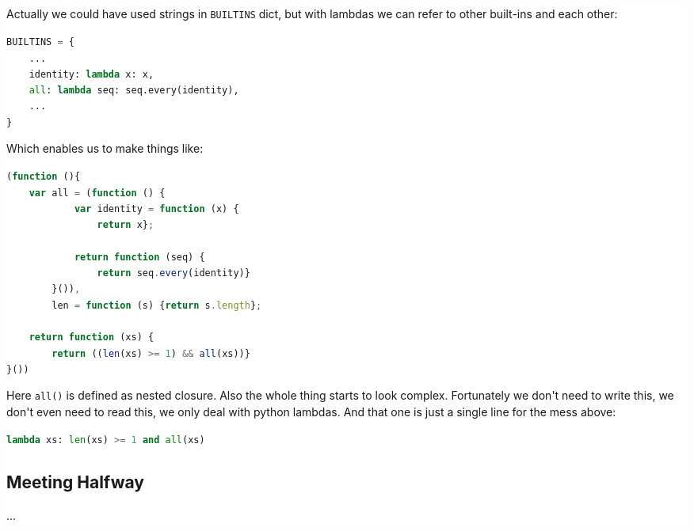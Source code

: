 Actually we could have used strings in `BUILTINS` dict, but with lambdas we can refer to other built-ins and each other:

```python
BUILTINS = {
    ...
    identity: lambda x: x,
    all: lambda seq: seq.every(identity),
    ...
}
```

Which enables us to make things like:

```js
(function (){
    var all = (function () {
            var identity = function (x) {
                return x};

            return function (seq) {
                return seq.every(identity)}
        }()),
        len = function (s) {return s.length};

    return function (xs) {
        return ((len(xs) >= 1) && all(xs))}
}())
```

Here `all()` is defined as nested closure. Also the whole thing starts to look complex.
Fortunately we don't need to write this, we don't even need to read this, we only deal with
python lambdas. And that one is just a single line for the mess above:

```python
lambda xs: len(xs) >= 1 and all(xs)
```


## Meeting Halfway

...


[first-part]: http://hackflow.com/blog/2015/03/29/metaprogramming-beyond-decency/

[dis]: https://docs.python.org/2/library/dis.html
[meta]: https://github.com/srossross/Meta
[byteplay]: https://pypi.python.org/pypi/byteplay
